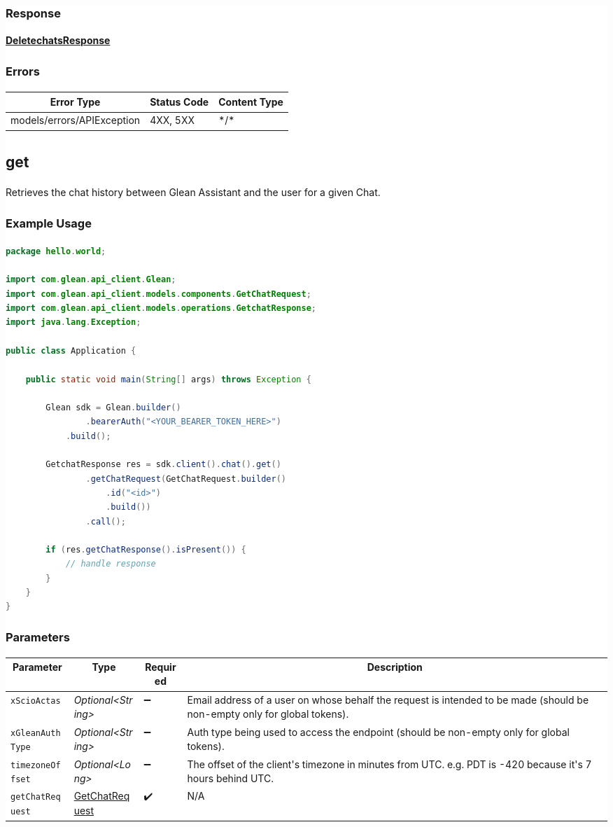 ### Response

**[DeletechatsResponse](../../models/operations/DeletechatsResponse.md)**

### Errors

| Error Type                 | Status Code                | Content Type               |
| -------------------------- | -------------------------- | -------------------------- |
| models/errors/APIException | 4XX, 5XX                   | \*/\*                      |

## get

Retrieves the chat history between Glean Assistant and the user for a given Chat.

### Example Usage

```java
package hello.world;

import com.glean.api_client.Glean;
import com.glean.api_client.models.components.GetChatRequest;
import com.glean.api_client.models.operations.GetchatResponse;
import java.lang.Exception;

public class Application {

    public static void main(String[] args) throws Exception {

        Glean sdk = Glean.builder()
                .bearerAuth("<YOUR_BEARER_TOKEN_HERE>")
            .build();

        GetchatResponse res = sdk.client().chat().get()
                .getChatRequest(GetChatRequest.builder()
                    .id("<id>")
                    .build())
                .call();

        if (res.getChatResponse().isPresent()) {
            // handle response
        }
    }
}
```

### Parameters

| Parameter                                                                                                                | Type                                                                                                                     | Required                                                                                                                 | Description                                                                                                              |
| ------------------------------------------------------------------------------------------------------------------------ | ------------------------------------------------------------------------------------------------------------------------ | ------------------------------------------------------------------------------------------------------------------------ | ------------------------------------------------------------------------------------------------------------------------ |
| `xScioActas`                                                                                                             | *Optional\<String>*                                                                                                      | :heavy_minus_sign:                                                                                                       | Email address of a user on whose behalf the request is intended to be made (should be non-empty only for global tokens). |
| `xGleanAuthType`                                                                                                         | *Optional\<String>*                                                                                                      | :heavy_minus_sign:                                                                                                       | Auth type being used to access the endpoint (should be non-empty only for global tokens).                                |
| `timezoneOffset`                                                                                                         | *Optional\<Long>*                                                                                                        | :heavy_minus_sign:                                                                                                       | The offset of the client's timezone in minutes from UTC. e.g. PDT is -420 because it's 7 hours behind UTC.               |
| `getChatRequest`                                                                                                         | [GetChatRequest](../../models/components/GetChatRequest.md)                                                              | :heavy_check_mark:                                                                                                       | N/A                                                                                                                      |
